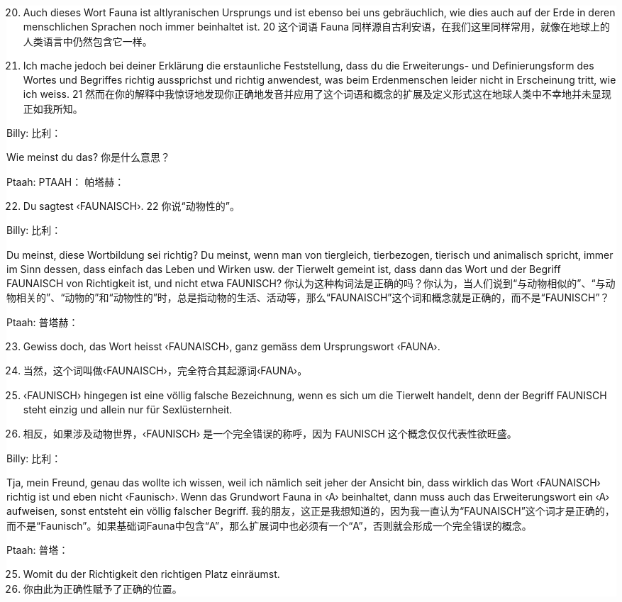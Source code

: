 20. Auch dieses Wort Fauna ist altlyranischen Ursprungs und ist ebenso bei uns gebräuchlich, wie dies auch auf der Erde in deren menschlichen Sprachen noch immer beinhaltet ist.
20 这个词语 Fauna 同样源自古利安语，在我们这里同样常用，就像在地球上的人类语言中仍然包含它一样。

21. Ich mache jedoch bei deiner Erklärung die erstaunliche Feststellung, dass du die Erweiterungs- und Definierungsform des Wortes und Begriffes richtig aussprichst und richtig anwendest, was beim Erdenmenschen leider nicht in Erscheinung tritt, wie ich weiss.
21 然而在你的解释中我惊讶地发现你正确地发音并应用了这个词语和概念的扩展及定义形式这在地球人类中不幸地并未显现正如我所知。

Billy:
比利：

Wie meinst du das?
你是什么意思？

Ptaah:
PTAAH：
帕塔赫：

22. Du sagtest ‹FAUNAISCH›.
22 你说“动物性的”。

Billy:
比利：

Du meinst, diese Wortbildung sei richtig? Du meinst, wenn man von tiergleich, tierbezogen, tierisch und animalisch spricht, immer im Sinn dessen, dass einfach das Leben und Wirken usw. der Tierwelt gemeint ist, dass dann das Wort und der Begriff FAUNAISCH von Richtigkeit ist, und nicht etwa FAUNISCH?
你认为这种构词法是正确的吗？你认为，当人们说到“与动物相似的”、“与动物相关的”、“动物的”和“动物性的”时，总是指动物的生活、活动等，那么“FAUNAISCH”这个词和概念就是正确的，而不是“FAUNISCH”？

Ptaah:
普塔赫：

23. Gewiss doch, das Wort heisst ‹FAUNAISCH›, ganz gemäss dem Ursprungswort ‹FAUNA›.
23. 当然，这个词叫做‹FAUNAISCH›，完全符合其起源词‹FAUNA›。

24. ‹FAUNISCH› hingegen ist eine völlig falsche Bezeichnung, wenn es sich um die Tierwelt handelt, denn der Begriff FAUNISCH steht einzig und allein nur für Sexlüsternheit.
24. 相反，如果涉及动物世界，‹FAUNISCH› 是一个完全错误的称呼，因为 FAUNISCH 这个概念仅仅代表性欲旺盛。

Billy:
比利：

Tja, mein Freund, genau das wollte ich wissen, weil ich nämlich seit jeher der Ansicht bin, dass wirklich das Wort ‹FAUNAISCH› richtig ist und eben nicht ‹Faunisch›. Wenn das Grundwort Fauna in ‹A› beinhaltet, dann muss auch das Erweiterungswort ein ‹A› aufweisen, sonst entsteht ein völlig falscher Begriff.
我的朋友，这正是我想知道的，因为我一直认为“FAUNAISCH”这个词才是正确的，而不是“Faunisch”。如果基础词Fauna中包含“A”，那么扩展词中也必须有一个“A”，否则就会形成一个完全错误的概念。

Ptaah:
普塔：

25. Womit du der Richtigkeit den richtigen Platz einräumst.
25. 你由此为正确性赋予了正确的位置。
